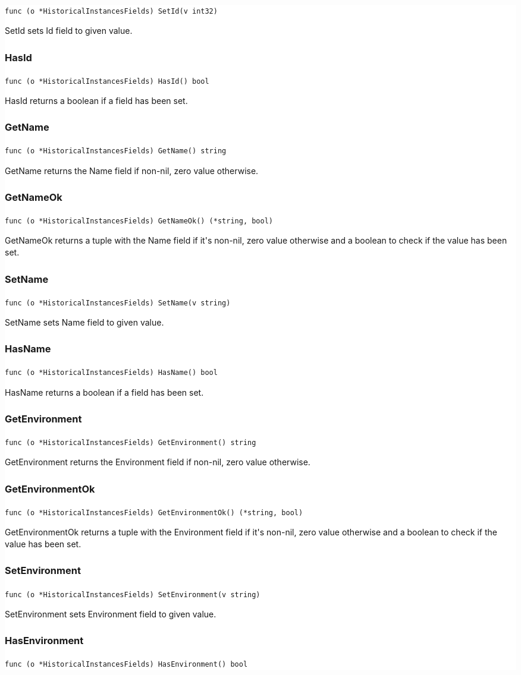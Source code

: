 `func (o *HistoricalInstancesFields) SetId(v int32)`

SetId sets Id field to given value.

### HasId

`func (o *HistoricalInstancesFields) HasId() bool`

HasId returns a boolean if a field has been set.

### GetName

`func (o *HistoricalInstancesFields) GetName() string`

GetName returns the Name field if non-nil, zero value otherwise.

### GetNameOk

`func (o *HistoricalInstancesFields) GetNameOk() (*string, bool)`

GetNameOk returns a tuple with the Name field if it's non-nil, zero value otherwise
and a boolean to check if the value has been set.

### SetName

`func (o *HistoricalInstancesFields) SetName(v string)`

SetName sets Name field to given value.

### HasName

`func (o *HistoricalInstancesFields) HasName() bool`

HasName returns a boolean if a field has been set.

### GetEnvironment

`func (o *HistoricalInstancesFields) GetEnvironment() string`

GetEnvironment returns the Environment field if non-nil, zero value otherwise.

### GetEnvironmentOk

`func (o *HistoricalInstancesFields) GetEnvironmentOk() (*string, bool)`

GetEnvironmentOk returns a tuple with the Environment field if it's non-nil, zero value otherwise
and a boolean to check if the value has been set.

### SetEnvironment

`func (o *HistoricalInstancesFields) SetEnvironment(v string)`

SetEnvironment sets Environment field to given value.

### HasEnvironment

`func (o *HistoricalInstancesFields) HasEnvironment() bool`
